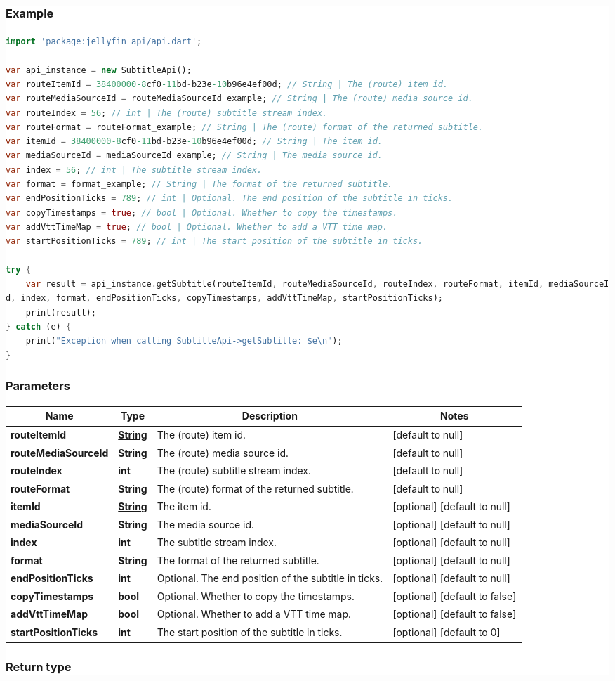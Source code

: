 ### Example 
```dart
import 'package:jellyfin_api/api.dart';

var api_instance = new SubtitleApi();
var routeItemId = 38400000-8cf0-11bd-b23e-10b96e4ef00d; // String | The (route) item id.
var routeMediaSourceId = routeMediaSourceId_example; // String | The (route) media source id.
var routeIndex = 56; // int | The (route) subtitle stream index.
var routeFormat = routeFormat_example; // String | The (route) format of the returned subtitle.
var itemId = 38400000-8cf0-11bd-b23e-10b96e4ef00d; // String | The item id.
var mediaSourceId = mediaSourceId_example; // String | The media source id.
var index = 56; // int | The subtitle stream index.
var format = format_example; // String | The format of the returned subtitle.
var endPositionTicks = 789; // int | Optional. The end position of the subtitle in ticks.
var copyTimestamps = true; // bool | Optional. Whether to copy the timestamps.
var addVttTimeMap = true; // bool | Optional. Whether to add a VTT time map.
var startPositionTicks = 789; // int | The start position of the subtitle in ticks.

try { 
    var result = api_instance.getSubtitle(routeItemId, routeMediaSourceId, routeIndex, routeFormat, itemId, mediaSourceId, index, format, endPositionTicks, copyTimestamps, addVttTimeMap, startPositionTicks);
    print(result);
} catch (e) {
    print("Exception when calling SubtitleApi->getSubtitle: $e\n");
}
```

### Parameters

Name | Type | Description  | Notes
------------- | ------------- | ------------- | -------------
 **routeItemId** | [**String**](.md)| The (route) item id. | [default to null]
 **routeMediaSourceId** | **String**| The (route) media source id. | [default to null]
 **routeIndex** | **int**| The (route) subtitle stream index. | [default to null]
 **routeFormat** | **String**| The (route) format of the returned subtitle. | [default to null]
 **itemId** | [**String**](.md)| The item id. | [optional] [default to null]
 **mediaSourceId** | **String**| The media source id. | [optional] [default to null]
 **index** | **int**| The subtitle stream index. | [optional] [default to null]
 **format** | **String**| The format of the returned subtitle. | [optional] [default to null]
 **endPositionTicks** | **int**| Optional. The end position of the subtitle in ticks. | [optional] [default to null]
 **copyTimestamps** | **bool**| Optional. Whether to copy the timestamps. | [optional] [default to false]
 **addVttTimeMap** | **bool**| Optional. Whether to add a VTT time map. | [optional] [default to false]
 **startPositionTicks** | **int**| The start position of the subtitle in ticks. | [optional] [default to 0]

### Return type
